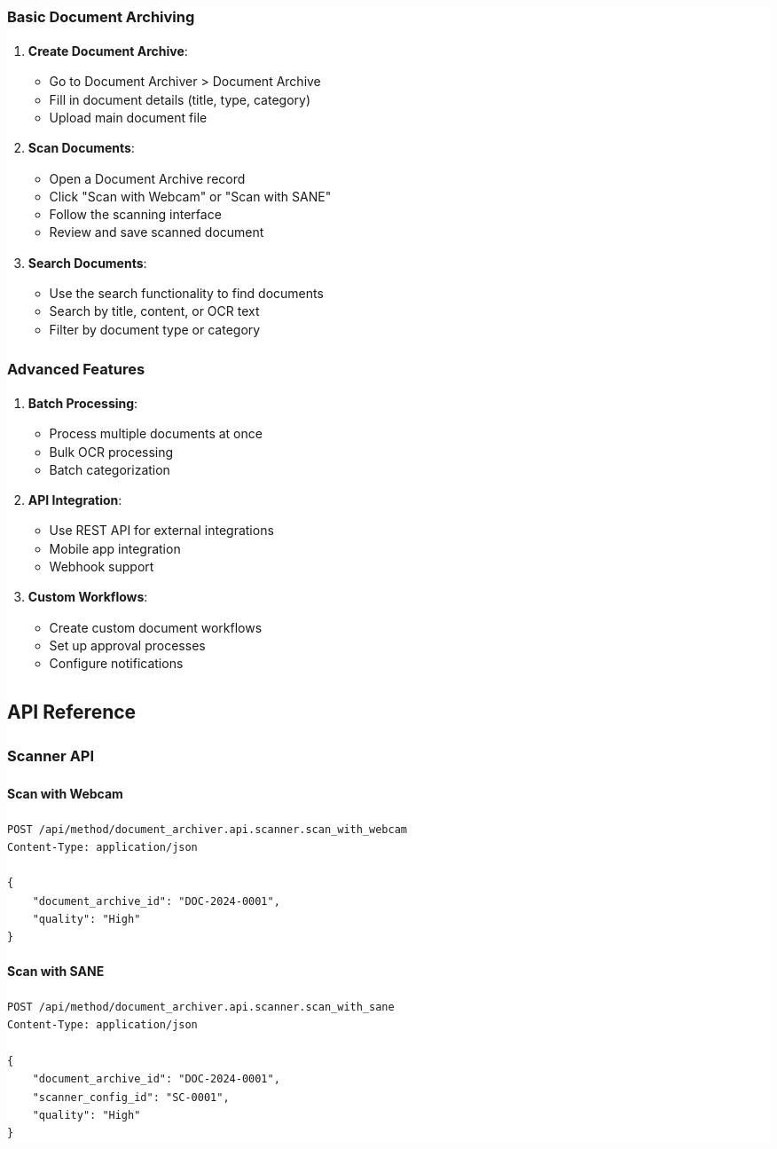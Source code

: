 ### Basic Document Archiving

1. **Create Document Archive**:
   - Go to Document Archiver > Document Archive
   - Fill in document details (title, type, category)
   - Upload main document file

2. **Scan Documents**:
   - Open a Document Archive record
   - Click "Scan with Webcam" or "Scan with SANE"
   - Follow the scanning interface
   - Review and save scanned document

3. **Search Documents**:
   - Use the search functionality to find documents
   - Search by title, content, or OCR text
   - Filter by document type or category

### Advanced Features

1. **Batch Processing**:
   - Process multiple documents at once
   - Bulk OCR processing
   - Batch categorization

2. **API Integration**:
   - Use REST API for external integrations
   - Mobile app integration
   - Webhook support

3. **Custom Workflows**:
   - Create custom document workflows
   - Set up approval processes
   - Configure notifications

## API Reference

### Scanner API

#### Scan with Webcam
```http
POST /api/method/document_archiver.api.scanner.scan_with_webcam
Content-Type: application/json

{
    "document_archive_id": "DOC-2024-0001",
    "quality": "High"
}
```

#### Scan with SANE
```http
POST /api/method/document_archiver.api.scanner.scan_with_sane
Content-Type: application/json

{
    "document_archive_id": "DOC-2024-0001",
    "scanner_config_id": "SC-0001",
    "quality": "High"
}
```
